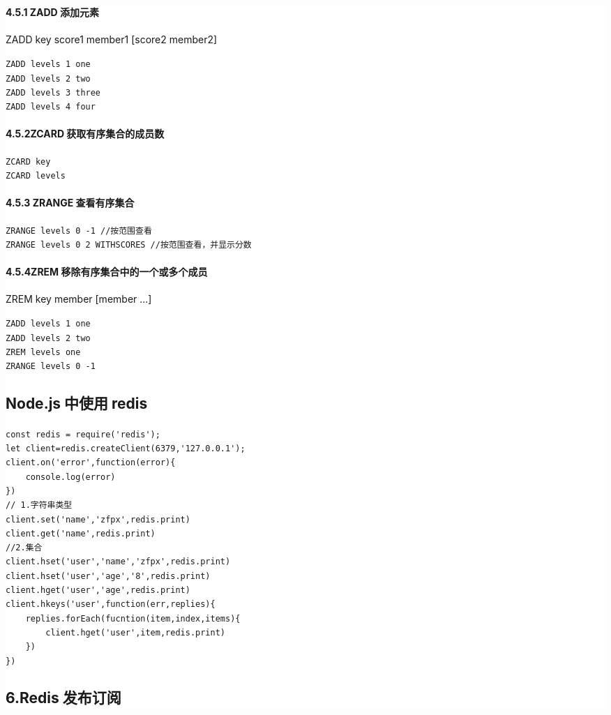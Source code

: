 #### 4.5.1 ZADD 添加元素

ZADD key score1 member1 [score2 member2]

```
ZADD levels 1 one
ZADD levels 2 two
ZADD levels 3 three
ZADD levels 4 four
```

#### 4.5.2ZCARD 获取有序集合的成员数

```
ZCARD key
ZCARD levels
```

#### 4.5.3 ZRANGE 查看有序集合

```
ZRANGE levels 0 -1 //按范围查看
ZRANGE levels 0 2 WITHSCORES //按范围查看，并显示分数
```

#### 4.5.4ZREM 移除有序集合中的一个或多个成员

ZREM key member [member ...]

```
ZADD levels 1 one
ZADD levels 2 two
ZREM levels one
ZRANGE levels 0 -1
```
## Node.js 中使用 redis

```
const redis = require('redis');
let client=redis.createClient(6379,'127.0.0.1');
client.on('error',function(error){
    console.log(error)
})
// 1.字符串类型
client.set('name','zfpx',redis.print)
client.get('name',redis.print)
//2.集合
client.hset('user','name','zfpx',redis.print)
client.hset('user','age','8',redis.print)
client.hget('user','age',redis.print)
client.hkeys('user',function(err,replies){
    replies.forEach(fucntion(item,index,items){
        client.hget('user',item,redis.print)
    })
})
```
## 6.Redis 发布订阅
